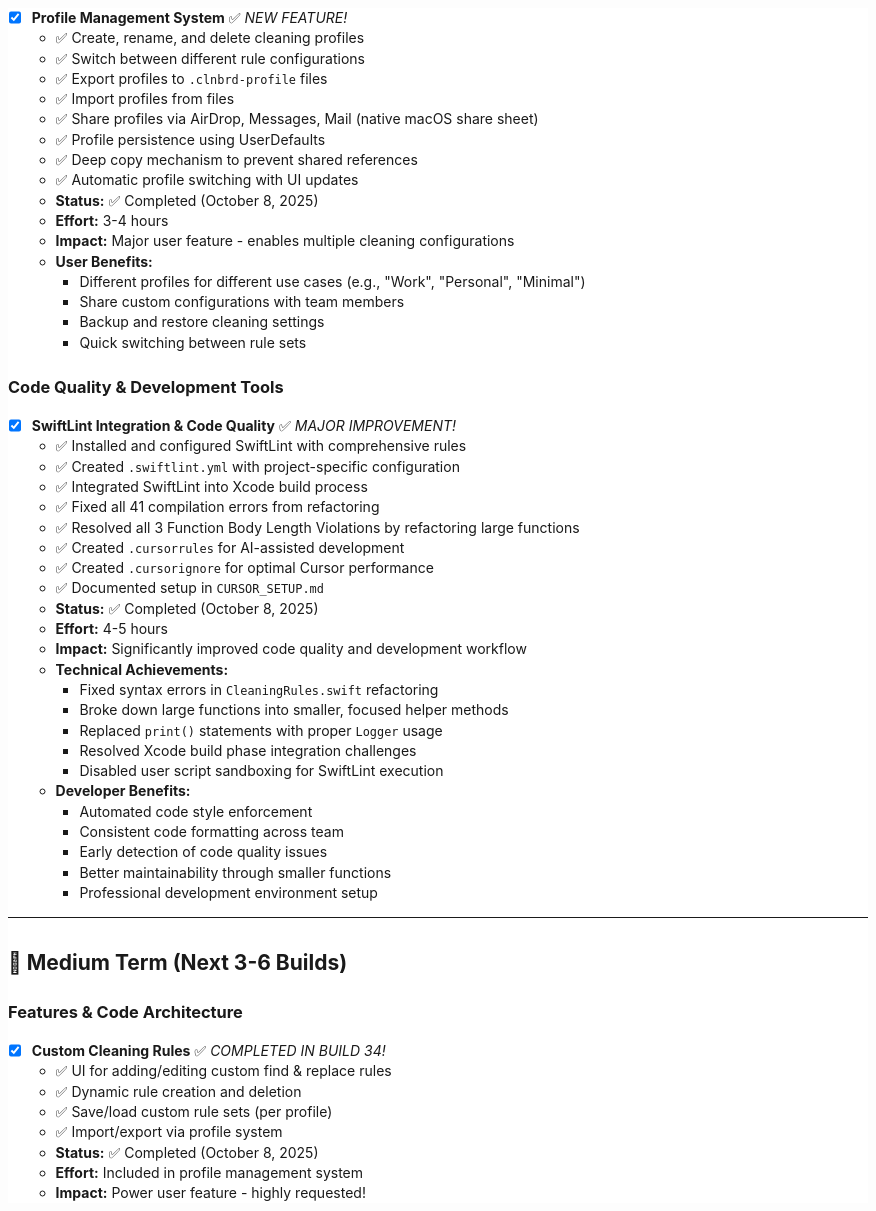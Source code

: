 - [x] **Profile Management System** ✅ *NEW FEATURE!*
  - ✅ Create, rename, and delete cleaning profiles
  - ✅ Switch between different rule configurations
  - ✅ Export profiles to `.clnbrd-profile` files
  - ✅ Import profiles from files
  - ✅ Share profiles via AirDrop, Messages, Mail (native macOS share sheet)
  - ✅ Profile persistence using UserDefaults
  - ✅ Deep copy mechanism to prevent shared references
  - ✅ Automatic profile switching with UI updates
  - **Status:** ✅ Completed (October 8, 2025)
  - **Effort:** 3-4 hours
  - **Impact:** Major user feature - enables multiple cleaning configurations
  - **User Benefits:**
    - Different profiles for different use cases (e.g., "Work", "Personal", "Minimal")
    - Share custom configurations with team members
    - Backup and restore cleaning settings
    - Quick switching between rule sets

### Code Quality & Development Tools
- [x] **SwiftLint Integration & Code Quality** ✅ *MAJOR IMPROVEMENT!*
  - ✅ Installed and configured SwiftLint with comprehensive rules
  - ✅ Created `.swiftlint.yml` with project-specific configuration
  - ✅ Integrated SwiftLint into Xcode build process
  - ✅ Fixed all 41 compilation errors from refactoring
  - ✅ Resolved all 3 Function Body Length Violations by refactoring large functions
  - ✅ Created `.cursorrules` for AI-assisted development
  - ✅ Created `.cursorignore` for optimal Cursor performance
  - ✅ Documented setup in `CURSOR_SETUP.md`
  - **Status:** ✅ Completed (October 8, 2025)
  - **Effort:** 4-5 hours
  - **Impact:** Significantly improved code quality and development workflow
  - **Technical Achievements:**
    - Fixed syntax errors in `CleaningRules.swift` refactoring
    - Broke down large functions into smaller, focused helper methods
    - Replaced `print()` statements with proper `Logger` usage
    - Resolved Xcode build phase integration challenges
    - Disabled user script sandboxing for SwiftLint execution
  - **Developer Benefits:**
    - Automated code style enforcement
    - Consistent code formatting across team
    - Early detection of code quality issues
    - Better maintainability through smaller functions
    - Professional development environment setup

---

## 🚀 Medium Term (Next 3-6 Builds)

### Features & Code Architecture

- [x] **Custom Cleaning Rules** ✅ *COMPLETED IN BUILD 34!*
  - ✅ UI for adding/editing custom find & replace rules
  - ✅ Dynamic rule creation and deletion
  - ✅ Save/load custom rule sets (per profile)
  - ✅ Import/export via profile system
  - **Status:** ✅ Completed (October 8, 2025)
  - **Effort:** Included in profile management system
  - **Impact:** Power user feature - highly requested!
